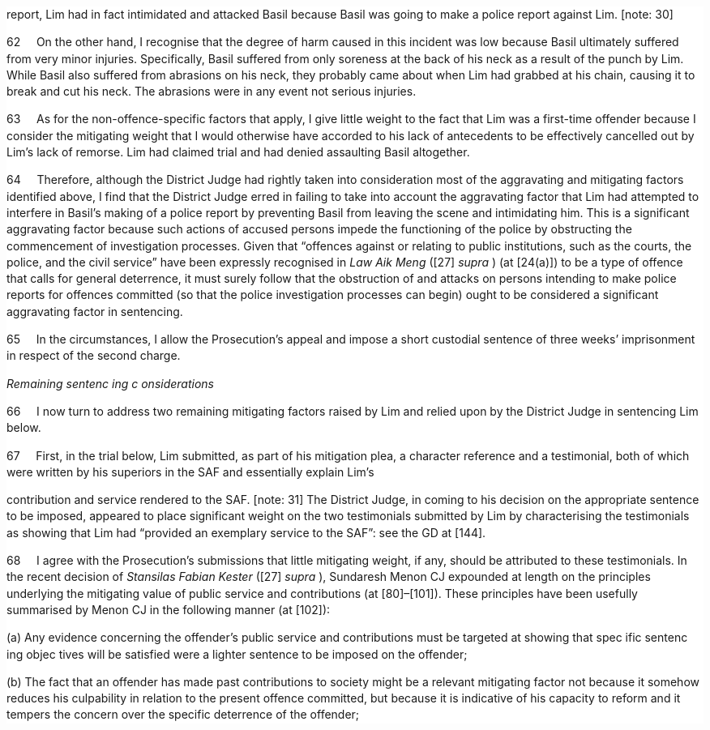 
 report, Lim had in fact intimidated and attacked Basil because Basil was going to make a police report against Lim. [note: 30] 

62     On the other hand, I recognise that the degree of harm caused in this incident was low because Basil ultimately suffered from very minor injuries. Specifically, Basil suffered from only soreness at the back of his neck as a result of the punch by Lim. While Basil also suffered from abrasions on his neck, they probably came about when Lim had grabbed at his chain, causing it to break and cut his neck. The abrasions were in any event not serious injuries. 

63     As for the non-offence-specific factors that apply, I give little weight to the fact that Lim was a first-time offender because I consider the mitigating weight that I would otherwise have accorded to his lack of antecedents to be effectively cancelled out by Lim’s lack of remorse. Lim had claimed trial and had denied assaulting Basil altogether. 

64     Therefore, although the District Judge had rightly taken into consideration most of the aggravating and mitigating factors identified above, I find that the District Judge erred in failing to take into account the aggravating factor that Lim had attempted to interfere in Basil’s making of a police report by preventing Basil from leaving the scene and intimidating him. This is a significant aggravating factor because such actions of accused persons impede the functioning of the police by obstructing the commencement of investigation processes. Given that “offences against or relating to public institutions, such as the courts, the police, and the civil service” have been expressly recognised in _Law Aik Meng_ ([27] _supra_ ) (at [24(a)]) to be a type of offence that calls for general deterrence, it must surely follow that the obstruction of and attacks on persons intending to make police reports for offences committed (so that the police investigation processes can begin) ought to be considered a significant aggravating factor in sentencing. 

65     In the circumstances, I allow the Prosecution’s appeal and impose a short custodial sentence of three weeks’ imprisonment in respect of the second charge. 

_Remaining sentenc ing c onsiderations_ 

66     I now turn to address two remaining mitigating factors raised by Lim and relied upon by the District Judge in sentencing Lim below. 

67     First, in the trial below, Lim submitted, as part of his mitigation plea, a character reference and a testimonial, both of which were written by his superiors in the SAF and essentially explain Lim’s 

contribution and service rendered to the SAF. [note: 31] The District Judge, in coming to his decision on the appropriate sentence to be imposed, appeared to place significant weight on the two testimonials submitted by Lim by characterising the testimonials as showing that Lim had “provided an exemplary service to the SAF”: see the GD at [144]. 

68     I agree with the Prosecution’s submissions that little mitigating weight, if any, should be attributed to these testimonials. In the recent decision of _Stansilas Fabian Kester_ ([27] _supra_ ), Sundaresh Menon CJ expounded at length on the principles underlying the mitigating value of public service and contributions (at [80]–[101]). These principles have been usefully summarised by Menon CJ in the following manner (at [102]): 

 (a) Any evidence concerning the offender’s public service and contributions must be targeted at showing that spec ific sentenc ing objec tives will be satisfied were a lighter sentence to be imposed on the offender; 


 (b) The fact that an offender has made past contributions to society might be a relevant mitigating factor not because it somehow reduces his culpability in relation to the present offence committed, but because it is indicative of his capacity to reform and it tempers the concern over the specific deterrence of the offender; 
